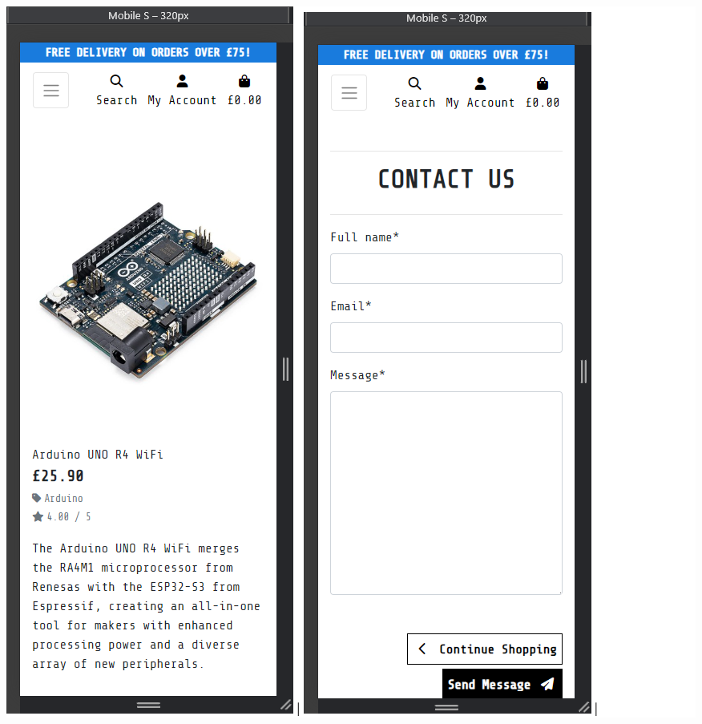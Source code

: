 ![screenshot](documentation/responsiveness/responsive-mobile-product-details.png) | ![screenshot](documentation/responsiveness/responsive-mobile-contact.png) |